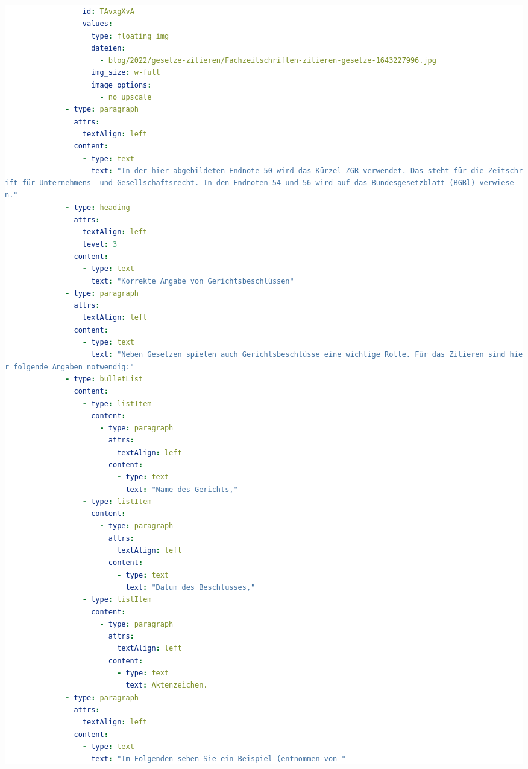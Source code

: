 ```yaml
                  id: TAvxgXvA
                  values:
                    type: floating_img
                    dateien:
                      - blog/2022/gesetze-zitieren/Fachzeitschriften-zitieren-gesetze-1643227996.jpg
                    img_size: w-full
                    image_options:
                      - no_upscale
              - type: paragraph
                attrs:
                  textAlign: left
                content:
                  - type: text
                    text: "In der hier abgebildeten Endnote 50 wird das Kürzel ZGR verwendet. Das steht für die Zeitschrift für Unternehmens- und Gesellschaftsrecht. In den Endnoten 54 und 56 wird auf das Bundesgesetzblatt (BGBl) verwiesen."
              - type: heading
                attrs:
                  textAlign: left
                  level: 3
                content:
                  - type: text
                    text: "Korrekte Angabe von Gerichtsbeschlüssen"
              - type: paragraph
                attrs:
                  textAlign: left
                content:
                  - type: text
                    text: "Neben Gesetzen spielen auch Gerichtsbeschlüsse eine wichtige Rolle. Für das Zitieren sind hier folgende Angaben notwendig:"
              - type: bulletList
                content:
                  - type: listItem
                    content:
                      - type: paragraph
                        attrs:
                          textAlign: left
                        content:
                          - type: text
                            text: "Name des Gerichts,"
                  - type: listItem
                    content:
                      - type: paragraph
                        attrs:
                          textAlign: left
                        content:
                          - type: text
                            text: "Datum des Beschlusses,"
                  - type: listItem
                    content:
                      - type: paragraph
                        attrs:
                          textAlign: left
                        content:
                          - type: text
                            text: Aktenzeichen.
              - type: paragraph
                attrs:
                  textAlign: left
                content:
                  - type: text
                    text: "Im Folgenden sehen Sie ein Beispiel (entnommen von "
```